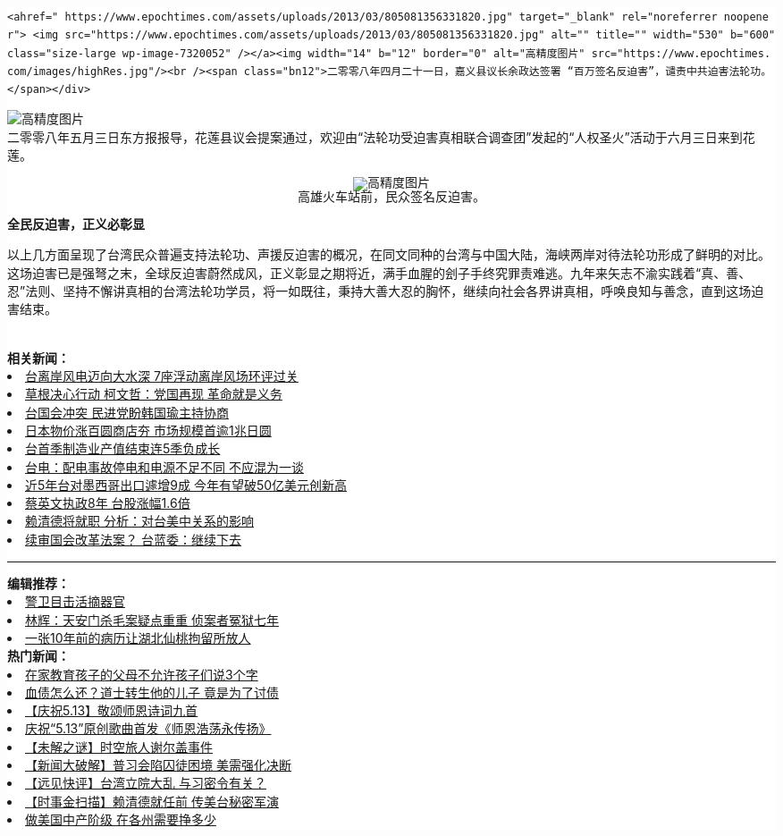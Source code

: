 	<ahref=" https://www.epochtimes.com/assets/uploads/2013/03/805081356331820.jpg" target="_blank" rel="noreferrer noopener"> <img src="https://www.epochtimes.com/assets/uploads/2013/03/805081356331820.jpg" alt="" title="" width="530" b="600"
	class="size-large wp-image-7320052" /></a><img width="14" b="12" border="0" alt="高精度图片" src="https://www.epochtimes.com/images/highRes.jpg"/><br /><span class="bn12">二零零八年四月二十一日，嘉义县议长余政达签署 “百万签名反迫害”，谴责中共迫害法轮功。</span></div>
<p></p>
	<ahref=" https://www.epochtimes.com/assets/uploads/2013/03/805081354071820-600x410.jpg" target="_blank" rel="noreferrer noopener"> <img src="https://www.epochtimes.com/assets/uploads/2013/03/805081354071820-600x410.jpg" alt="" title="" width="600" b="410"
	class="size-large wp-image-7320055" /></a><img width="14" b="12" border="0" alt="高精度图片" src="https://www.epochtimes.com/images/highRes.jpg"/><br /><span class="bn12">二零零八年五月三日东方报报导，花莲县议会提案通过，欢迎由“法轮功受迫害真相联合调查团”发起的“人权圣火”活动于六月三日来到花莲。</span></div>
<p></p>
<div style="line-height: 90%; text-align: center;">
	<ahref=" https://www.epochtimes.com/assets/uploads/2013/03/805081354081820-600x482.jpg" target="_blank" rel="noreferrer noopener"> <img src="https://www.epochtimes.com/assets/uploads/2013/03/805081354081820-600x482.jpg" alt="" title="" width="600" b="482"
	class="size-large wp-image-7320060" /></a><img width="14" b="12" border="0" alt="高精度图片" src="https://www.epochtimes.com/images/highRes.jpg"/><br /><span class="bn12">高雄火车站前，民众签名反迫害。</span></div>
<p></p>
<p><B> 全民反迫害，正义必彰显</B></p>
<p>以上几方面呈现了台湾民众普遍支持法轮功、声援反迫害的概况，在同文同种的台湾与中国大陆，海峡两岸对待法轮功形成了鲜明的对比。这场迫害已是强弩之末，全球反迫害蔚然成风，正义彰显之期将近，满手血腥的刽子手终究罪责难逃。九年来矢志不渝实践着“真、善、忍”法则、坚持不懈讲真相的台湾法轮功学员，将一如既往，秉持大善大忍的胸怀，继续向社会各界讲真相，呼唤良知与善念，直到这场迫害结束。<br /><font color=#ffffff>(http://www.dajiyuan.com)</font></p>
<strong>相关新闻：</strong>
<li><a href="https://github.com/19920513/djy/blob/master/gb/24/5/19/n14253573.md#1">台离岸风电迈向大水深 7座浮动离岸风场环评过关</a></li>
<li><a href="https://github.com/19920513/djy/blob/master/gb/24/5/19/n14253575.md#1">草根决心行动 柯文哲：党国再现 革命就是义务</a></li>
<li><a href="https://github.com/19920513/djy/blob/master/gb/24/5/19/n14253577.md#1">台国会冲突  民进党盼韩国瑜主持协商</a></li>
<li><a href="https://github.com/19920513/djy/blob/master/gb/24/5/19/n14253559.md#1">日本物价涨百圆商店夯 市场规模首逾1兆日圆</a></li>
<li><a href="https://github.com/19920513/djy/blob/master/gb/24/5/19/n14253560.md#1">台首季制造业产值结束连5季负成长</a></li>
<li><a href="https://github.com/19920513/djy/blob/master/gb/24/5/19/n14253561.md#1">台电：配电事故停电和电源不足不同 不应混为一谈</a></li>
<li><a href="https://github.com/19920513/djy/blob/master/gb/24/5/19/n14253562.md#1">近5年台对墨西哥出口遽增9成 今年有望破50亿美元创新高</a></li>
<li><a href="https://github.com/19920513/djy/blob/master/gb/24/5/19/n14253553.md#1">蔡英文执政8年 台股涨幅1.6倍</a></li>
<li><a href="https://github.com/19920513/djy/blob/master/gb/24/5/18/n14253076.md#1">赖清德将就职 分析：对台美中关系的影响</a></li>
<li><a href="https://github.com/19920513/djy/blob/master/gb/24/5/19/n14253492.md#1">续审国会改革法案？ 台蓝委：继续下去</a></li>
<hr>
<strong>编辑推荐：</strong>
<li><a href="https://github.com/19920513/djy/blob/master/gb/16/3/16/n4663449.md?dfh#1" target="_blank">警卫目击活摘器官</a></li><li><a href="https://github.com/19920513/djy/blob/master/gb/18/3/2/n10186094.md#1" target="_blank">林辉：天安门杀毛案疑点重重 侦案者冤狱七年</a></li><li><a href="https://github.com/19920513/djy/blob/master/gb/17/6/30/n9338788.md#1" target="_blank">一张10年前的病历让湖北仙桃拘留所放人</a></li>
<strong>热门新闻：</strong>
<li><a href="https://github.com/19920513/djy/blob/master/gb/24/5/14/n14249975.md#1">在家教育孩子的父母不允许孩子们说3个字</a></li>
<li><a href="https://github.com/19920513/djy/blob/master/gb/24/5/9/n14244566.md#1">血债怎么还？道士转生他的儿子 竟是为了讨债</a></li>
<li><a href="https://github.com/19920513/djy/blob/master/gb/24/5/16/n14251265.md#1">【庆祝5.13】敬颂师恩诗词九首</a></li>
<li><a href="https://github.com/19920513/djy/blob/master/gb/24/5/13/n14248154.md#1">庆祝“5.13”原创歌曲首发《师恩浩荡永传扬》</a></li>
<li><a href="https://github.com/19920513/djy/blob/master/gb/24/5/13/n14248763.md#1">【未解之谜】时空旅人谢尔盖事件</a></li>
<li><a href="https://github.com/19920513/djy/blob/master/gb/24/5/18/n14253270.md#1">【新闻大破解】普习会陷囚徒困境 美需强化决断</a></li>
<li><a href="https://github.com/19920513/djy/blob/master/gb/24/5/18/n14252938.md#1">【远见快评】台湾立院大乱 与习密令有关？</a></li>
<li><a href="https://github.com/19920513/djy/blob/master/gb/24/5/18/n14252942.md#1">【时事金扫描】赖清德就任前 传美台秘密军演</a></li>
<li><a href="https://github.com/19920513/djy/blob/master/gb/24/5/16/n14252031.md#1">做美国中产阶级 在各州需要挣多少</a></li>